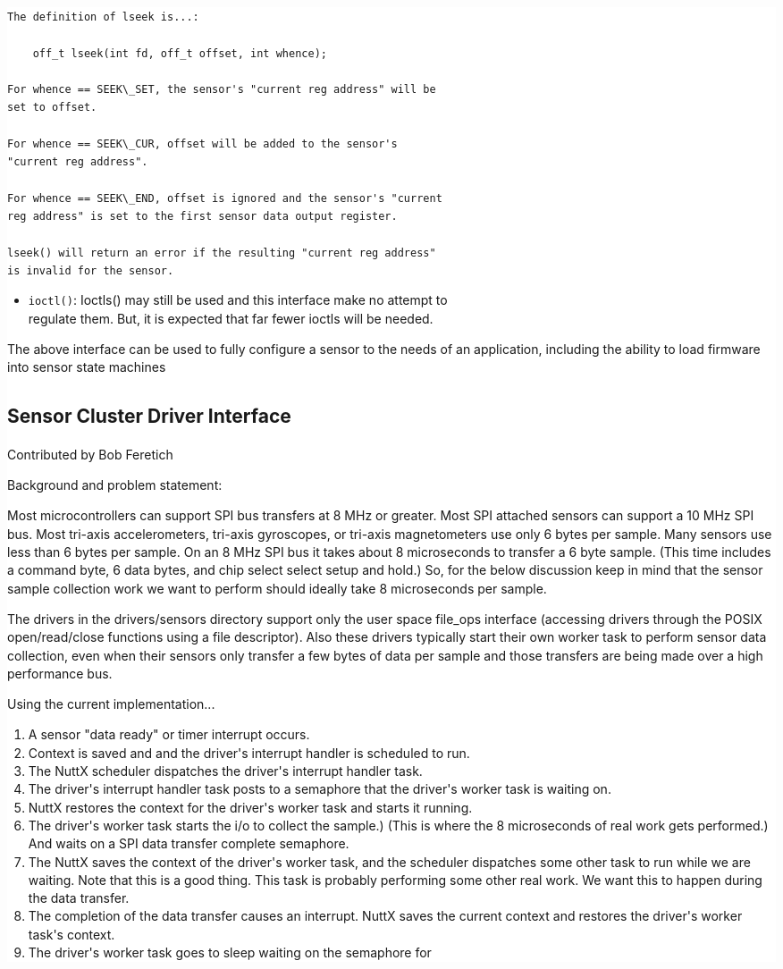     The definition of lseek is...:
    
        off_t lseek(int fd, off_t offset, int whence);
    
    For whence == SEEK\_SET, the sensor's "current reg address" will be
    set to offset.
    
    For whence == SEEK\_CUR, offset will be added to the sensor's
    "current reg address".
    
    For whence == SEEK\_END, offset is ignored and the sensor's "current
    reg address" is set to the first sensor data output register.
    
    lseek() will return an error if the resulting "current reg address"
    is invalid for the sensor.

  - `ioctl()`: Ioctls() may still be used and this interface make no
    attempt to  
    regulate them. But, it is expected that far fewer ioctls will be
    needed.

The above interface can be used to fully configure a sensor to the needs
of an application, including the ability to load firmware into sensor
state machines

## Sensor Cluster Driver Interface

Contributed by Bob Feretich

Background and problem statement:

Most microcontrollers can support SPI bus transfers at 8 MHz or greater.
Most SPI attached sensors can support a 10 MHz SPI bus. Most tri-axis
accelerometers, tri-axis gyroscopes, or tri-axis magnetometers use only
6 bytes per sample. Many sensors use less than 6 bytes per sample. On an
8 MHz SPI bus it takes about 8 microseconds to transfer a 6 byte sample.
(This time includes a command byte, 6 data bytes, and chip select select
setup and hold.) So, for the below discussion keep in mind that the
sensor sample collection work we want to perform should ideally take 8
microseconds per sample.

The drivers in the drivers/sensors directory support only the user space
file\_ops interface (accessing drivers through the POSIX open/read/close
functions using a file descriptor). Also these drivers typically start
their own worker task to perform sensor data collection, even when their
sensors only transfer a few bytes of data per sample and those transfers
are being made over a high performance bus.

Using the current implementation...

1)  A sensor "data ready" or timer interrupt occurs.
2)  Context is saved and and the driver's interrupt handler is scheduled
    to run.
3)  The NuttX scheduler dispatches the driver's interrupt handler task.
4)  The driver's interrupt handler task posts to a semaphore that the
    driver's worker task is waiting on.
5)  NuttX restores the context for the driver's worker task and starts
    it running.
6)  The driver's worker task starts the i/o to collect the sample.)
    (This is where the 8 microseconds of real work gets performed.) And
    waits on a SPI data transfer complete semaphore.
7)  The NuttX saves the context of the driver's worker task, and the
    scheduler dispatches some other task to run while we are waiting.
    Note that this is a good thing. This task is probably performing
    some other real work. We want this to happen during the data
    transfer.
8)  The completion of the data transfer causes an interrupt. NuttX saves
    the current context and restores the driver's worker task's context.
9)  The driver's worker task goes to sleep waiting on the semaphore for